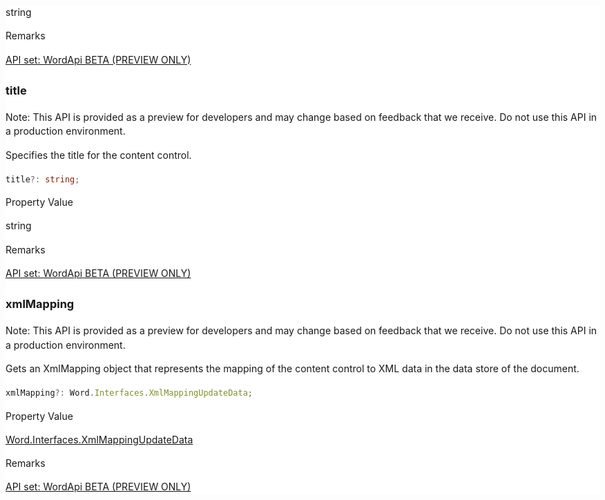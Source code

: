 string

Remarks

[API set: WordApi BETA (PREVIEW ONLY)](/en-us/javascript/api/requirement-sets/word/word-api-requirement-sets)

### title

Note: This API is provided as a preview for developers and may change based on feedback that we receive. Do not use this API in a production environment.

Specifies the title for the content control.

```typescript
title?: string;
```

Property Value

string

Remarks

[API set: WordApi BETA (PREVIEW ONLY)](/en-us/javascript/api/requirement-sets/word/word-api-requirement-sets)

### xmlMapping

Note: This API is provided as a preview for developers and may change based on feedback that we receive. Do not use this API in a production environment.

Gets an XmlMapping object that represents the mapping of the content control to XML data in the data store of the document.

```typescript
xmlMapping?: Word.Interfaces.XmlMappingUpdateData;
```

Property Value

[Word.Interfaces.XmlMappingUpdateData](/en-us/javascript/api/word/word.interfaces.xmlmappingupdatedata)

Remarks

[API set: WordApi BETA (PREVIEW ONLY)](/en-us/javascript/api/requirement-sets/word/word-api-requirement-sets)